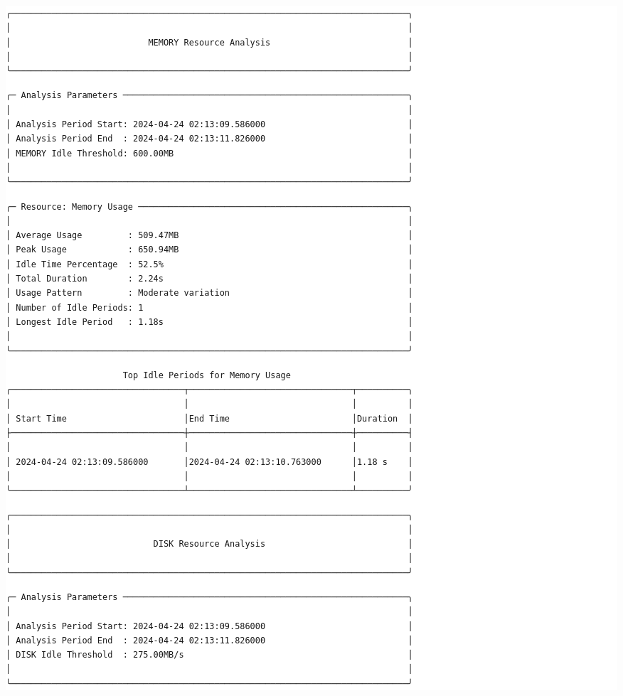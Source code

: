 ```
╭──────────────────────────────────────────────────────────────────────────────╮
│                                                                              │
│                           MEMORY Resource Analysis                           │
│                                                                              │
╰──────────────────────────────────────────────────────────────────────────────╯
```

```
╭─ Analysis Parameters ────────────────────────────────────────────────────────╮
│                                                                              │
│ Analysis Period Start: 2024-04-24 02:13:09.586000                            │
│ Analysis Period End  : 2024-04-24 02:13:11.826000                            │
│ MEMORY Idle Threshold: 600.00MB                                              │
│                                                                              │
╰──────────────────────────────────────────────────────────────────────────────╯
```

```
╭─ Resource: Memory Usage ─────────────────────────────────────────────────────╮
│                                                                              │
│ Average Usage         : 509.47MB                                             │
│ Peak Usage            : 650.94MB                                             │
│ Idle Time Percentage  : 52.5%                                                │
│ Total Duration        : 2.24s                                                │
│ Usage Pattern         : Moderate variation                                   │
│ Number of Idle Periods: 1                                                    │
│ Longest Idle Period   : 1.18s                                                │
│                                                                              │
╰──────────────────────────────────────────────────────────────────────────────╯
```

```
                       Top Idle Periods for Memory Usage                        
╭──────────────────────────────────┬────────────────────────────────┬──────────╮
│                                  │                                │          │
│ Start Time                       │End Time                        │Duration  │
├──────────────────────────────────┼────────────────────────────────┼──────────┤
│                                  │                                │          │
│ 2024-04-24 02:13:09.586000       │2024-04-24 02:13:10.763000      │1.18 s    │
│                                  │                                │          │
╰──────────────────────────────────┴────────────────────────────────┴──────────╯
```

```
╭──────────────────────────────────────────────────────────────────────────────╮
│                                                                              │
│                            DISK Resource Analysis                            │
│                                                                              │
╰──────────────────────────────────────────────────────────────────────────────╯
```

```
╭─ Analysis Parameters ────────────────────────────────────────────────────────╮
│                                                                              │
│ Analysis Period Start: 2024-04-24 02:13:09.586000                            │
│ Analysis Period End  : 2024-04-24 02:13:11.826000                            │
│ DISK Idle Threshold  : 275.00MB/s                                            │
│                                                                              │
╰──────────────────────────────────────────────────────────────────────────────╯
```
